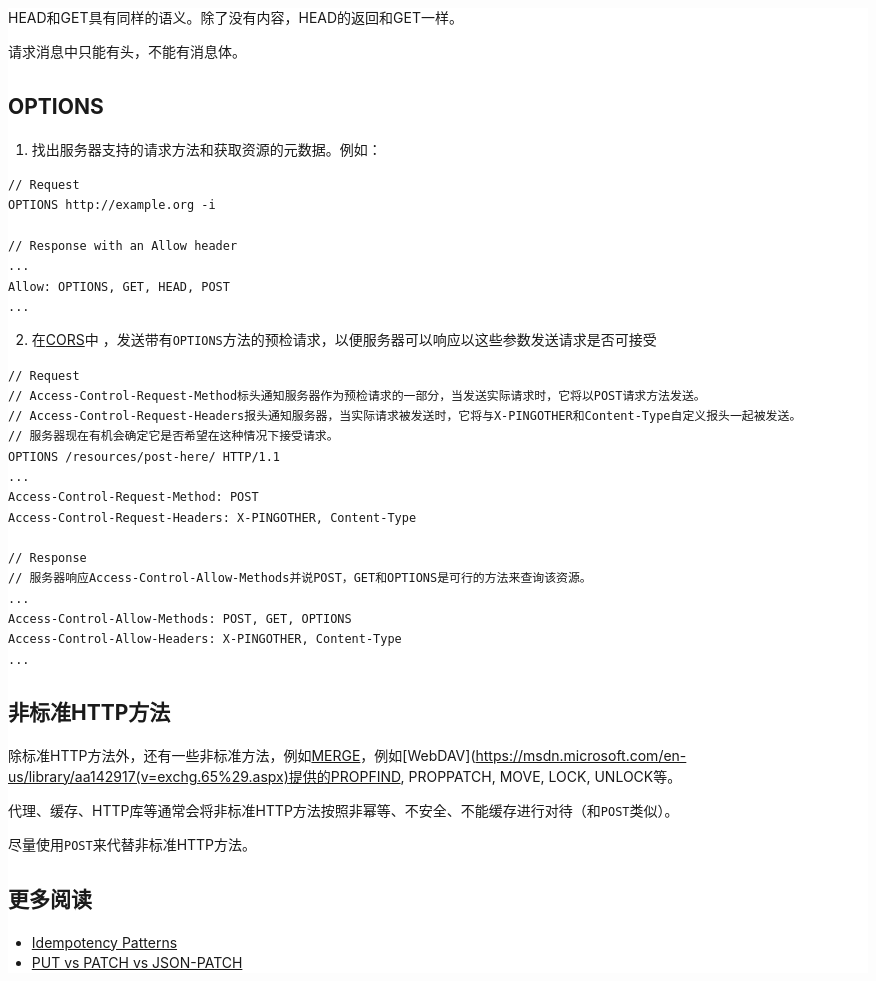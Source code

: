 HEAD和GET具有同样的语义。除了没有内容，HEAD的返回和GET一样。

请求消息中只能有头，不能有消息体。


## OPTIONS
1) 找出服务器支持的请求方法和获取资源的元数据。例如：
```
// Request
OPTIONS http://example.org -i

// Response with an Allow header
...
Allow: OPTIONS, GET, HEAD, POST
...
```

2) 在[CORS](https://developer.mozilla.org/en-US/docs/Web/HTTP/CORS)中 ，发送带有`OPTIONS`方法的预检请求，以便服务器可以响应以这些参数发送请求是否可接受
```
// Request
// Access-Control-Request-Method标头通知服务器作为预检请求的一部分，当发送实际请求时，它将以POST请求方法发送。
// Access-Control-Request-Headers报头通知服务器，当实际请求被发送时，它将与X-PINGOTHER和Content-Type自定义报头一起被发送。
// 服务器现在有机会确定它是否希望在这种情况下接受请求。
OPTIONS /resources/post-here/ HTTP/1.1
...
Access-Control-Request-Method: POST
Access-Control-Request-Headers: X-PINGOTHER, Content-Type

// Response
// 服务器响应Access-Control-Allow-Methods并说POST，GET和OPTIONS是可行的方法来查询该资源。
...
Access-Control-Allow-Methods: POST, GET, OPTIONS
Access-Control-Allow-Headers: X-PINGOTHER, Content-Type
...
```

## 非标准HTTP方法
除标准HTTP方法外，还有一些非标准方法，例如[MERGE](https://msdn.microsoft.com/en-us/library/dd541276.aspx)，例如[WebDAV](https://msdn.microsoft.com/en-us/library/aa142917(v=exchg.65%29.aspx)提供的PROPFIND, PROPPATCH, MOVE, LOCK, UNLOCK等。

代理、缓存、HTTP库等通常会将非标准HTTP方法按照非幂等、不安全、不能缓存进行对待（和`POST`类似）。

尽量使用`POST`来代替非标准HTTP方法。


## 更多阅读
- [Idempotency Patterns](http://blog.jonathanoliver.com/idempotency-patterns/)  
- [PUT vs PATCH vs JSON-PATCH](https://philsturgeon.uk/api/2016/05/03/put-vs-patch-vs-json-patch/)
